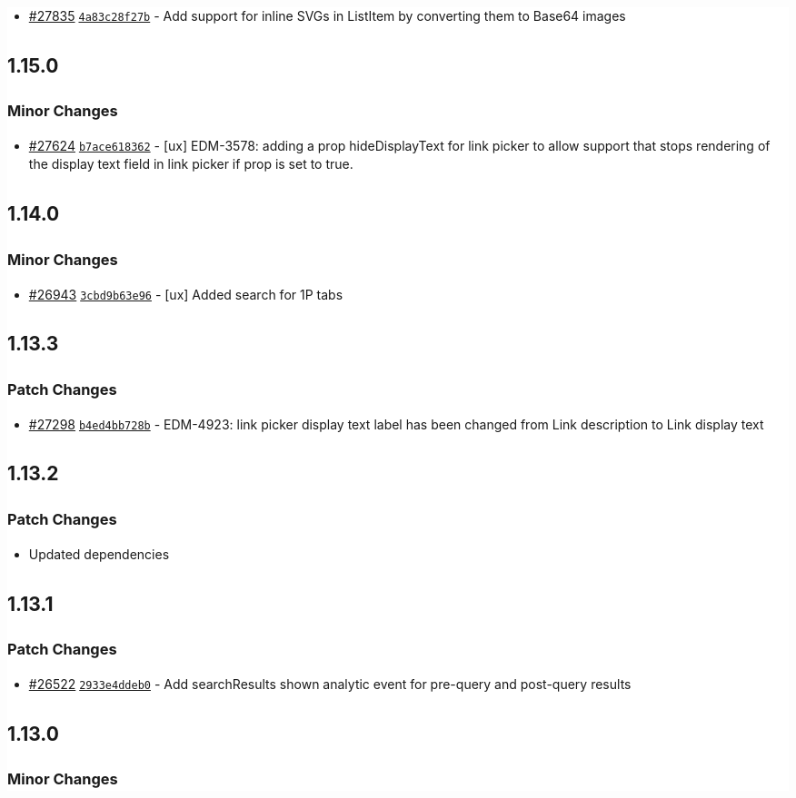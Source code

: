 - [#27835](https://bitbucket.org/atlassian/atlassian-frontend/pull-requests/27835)
  [`4a83c28f27b`](https://bitbucket.org/atlassian/atlassian-frontend/commits/4a83c28f27b) - Add
  support for inline SVGs in ListItem by converting them to Base64 images

## 1.15.0

### Minor Changes

- [#27624](https://bitbucket.org/atlassian/atlassian-frontend/pull-requests/27624)
  [`b7ace618362`](https://bitbucket.org/atlassian/atlassian-frontend/commits/b7ace618362) - [ux]
  EDM-3578: adding a prop hideDisplayText for link picker to allow support that stops rendering of
  the display text field in link picker if prop is set to true.

## 1.14.0

### Minor Changes

- [#26943](https://bitbucket.org/atlassian/atlassian-frontend/pull-requests/26943)
  [`3cbd9b63e96`](https://bitbucket.org/atlassian/atlassian-frontend/commits/3cbd9b63e96) - [ux]
  Added search for 1P tabs

## 1.13.3

### Patch Changes

- [#27298](https://bitbucket.org/atlassian/atlassian-frontend/pull-requests/27298)
  [`b4ed4bb728b`](https://bitbucket.org/atlassian/atlassian-frontend/commits/b4ed4bb728b) -
  EDM-4923: link picker display text label has been changed from Link description to Link display
  text

## 1.13.2

### Patch Changes

- Updated dependencies

## 1.13.1

### Patch Changes

- [#26522](https://bitbucket.org/atlassian/atlassian-frontend/pull-requests/26522)
  [`2933e4ddeb0`](https://bitbucket.org/atlassian/atlassian-frontend/commits/2933e4ddeb0) - Add
  searchResults shown analytic event for pre-query and post-query results

## 1.13.0

### Minor Changes
